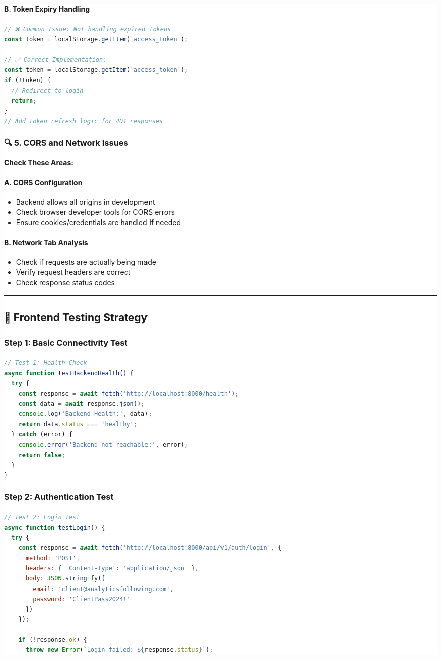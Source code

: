 #### **B. Token Expiry Handling**
```javascript
// ❌ Common Issue: Not handling expired tokens
const token = localStorage.getItem('access_token');

// ✅ Correct Implementation:
const token = localStorage.getItem('access_token');
if (!token) {
  // Redirect to login
  return;
}
// Add token refresh logic for 401 responses
```

### 🔍 **5. CORS and Network Issues**

**Check These Areas:**

#### **A. CORS Configuration**
- Backend allows all origins in development
- Check browser developer tools for CORS errors
- Ensure cookies/credentials are handled if needed

#### **B. Network Tab Analysis**
- Check if requests are actually being made
- Verify request headers are correct
- Check response status codes

---

## 🧪 **Frontend Testing Strategy**

### **Step 1: Basic Connectivity Test**
```javascript
// Test 1: Health Check
async function testBackendHealth() {
  try {
    const response = await fetch('http://localhost:8000/health');
    const data = await response.json();
    console.log('Backend Health:', data);
    return data.status === 'healthy';
  } catch (error) {
    console.error('Backend not reachable:', error);
    return false;
  }
}
```

### **Step 2: Authentication Test**
```javascript
// Test 2: Login Test
async function testLogin() {
  try {
    const response = await fetch('http://localhost:8000/api/v1/auth/login', {
      method: 'POST',
      headers: { 'Content-Type': 'application/json' },
      body: JSON.stringify({
        email: 'client@analyticsfollowing.com',
        password: 'ClientPass2024!'
      })
    });
    
    if (!response.ok) {
      throw new Error(`Login failed: ${response.status}`);
```